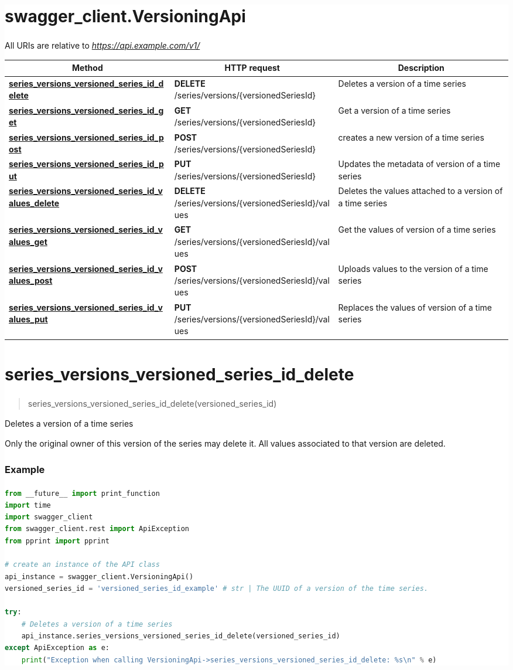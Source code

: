 # swagger_client.VersioningApi

All URIs are relative to *https://api.example.com/v1/*

Method | HTTP request | Description
------------- | ------------- | -------------
[**series_versions_versioned_series_id_delete**](VersioningApi.md#series_versions_versioned_series_id_delete) | **DELETE** /series/versions/{versionedSeriesId} | Deletes a version of a time series
[**series_versions_versioned_series_id_get**](VersioningApi.md#series_versions_versioned_series_id_get) | **GET** /series/versions/{versionedSeriesId} | Get a version of a time series
[**series_versions_versioned_series_id_post**](VersioningApi.md#series_versions_versioned_series_id_post) | **POST** /series/versions/{versionedSeriesId} | creates a new version of a time series
[**series_versions_versioned_series_id_put**](VersioningApi.md#series_versions_versioned_series_id_put) | **PUT** /series/versions/{versionedSeriesId} | Updates the metadata of version of a time series
[**series_versions_versioned_series_id_values_delete**](VersioningApi.md#series_versions_versioned_series_id_values_delete) | **DELETE** /series/versions/{versionedSeriesId}/values | Deletes the values attached to a version of a time series
[**series_versions_versioned_series_id_values_get**](VersioningApi.md#series_versions_versioned_series_id_values_get) | **GET** /series/versions/{versionedSeriesId}/values | Get the values of version of a time series
[**series_versions_versioned_series_id_values_post**](VersioningApi.md#series_versions_versioned_series_id_values_post) | **POST** /series/versions/{versionedSeriesId}/values | Uploads values to the version of a time series
[**series_versions_versioned_series_id_values_put**](VersioningApi.md#series_versions_versioned_series_id_values_put) | **PUT** /series/versions/{versionedSeriesId}/values | Replaces the values of version of a time series


# **series_versions_versioned_series_id_delete**
> series_versions_versioned_series_id_delete(versioned_series_id)

Deletes a version of a time series

Only the original owner of this version of the series may delete it.  All values associated to that version are deleted. 

### Example
```python
from __future__ import print_function
import time
import swagger_client
from swagger_client.rest import ApiException
from pprint import pprint

# create an instance of the API class
api_instance = swagger_client.VersioningApi()
versioned_series_id = 'versioned_series_id_example' # str | The UUID of a version of the time series.

try:
    # Deletes a version of a time series
    api_instance.series_versions_versioned_series_id_delete(versioned_series_id)
except ApiException as e:
    print("Exception when calling VersioningApi->series_versions_versioned_series_id_delete: %s\n" % e)
```
